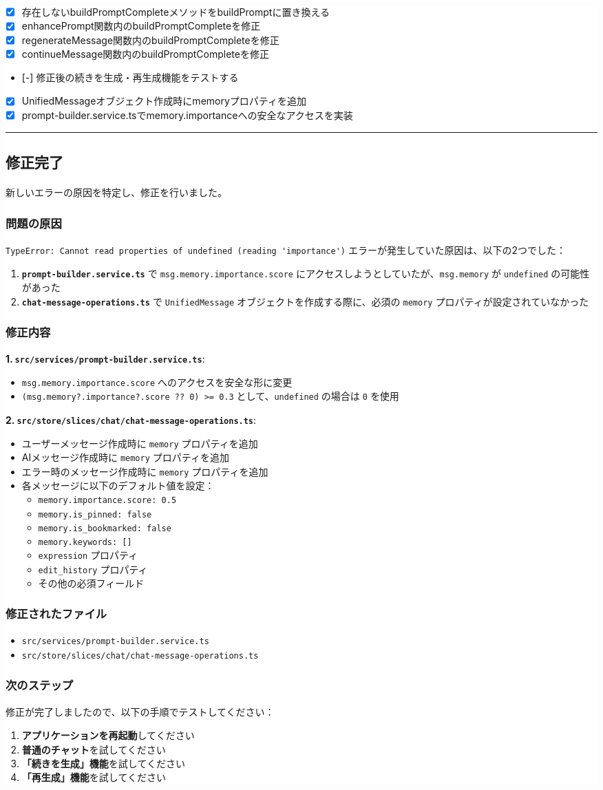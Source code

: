 - [x] 存在しないbuildPromptCompleteメソッドをbuildPromptに置き換える
- [x] enhancePrompt関数内のbuildPromptCompleteを修正
- [x] regenerateMessage関数内のbuildPromptCompleteを修正
- [x] continueMessage関数内のbuildPromptCompleteを修正
- [-] 修正後の続きを生成・再生成機能をテストする
- [x] UnifiedMessageオブジェクト作成時にmemoryプロパティを追加
- [x] prompt-builder.service.tsでmemory.importanceへの安全なアクセスを実装

---

## 修正完了

新しいエラーの原因を特定し、修正を行いました。

### 問題の原因
`TypeError: Cannot read properties of undefined (reading 'importance')` エラーが発生していた原因は、以下の2つでした：

1. **`prompt-builder.service.ts`** で `msg.memory.importance.score` にアクセスしようとしていたが、`msg.memory` が `undefined` の可能性があった
2. **`chat-message-operations.ts`** で `UnifiedMessage` オブジェクトを作成する際に、必須の `memory` プロパティが設定されていなかった

### 修正内容

**1. `src/services/prompt-builder.service.ts`**:
- `msg.memory.importance.score` へのアクセスを安全な形に変更
- `(msg.memory?.importance?.score ?? 0) >= 0.3` として、`undefined` の場合は `0` を使用

**2. `src/store/slices/chat/chat-message-operations.ts`**:
- ユーザーメッセージ作成時に `memory` プロパティを追加
- AIメッセージ作成時に `memory` プロパティを追加
- エラー時のメッセージ作成時に `memory` プロパティを追加
- 各メッセージに以下のデフォルト値を設定：
  - `memory.importance.score: 0.5`
  - `memory.is_pinned: false`
  - `memory.is_bookmarked: false`
  - `memory.keywords: []`
  - `expression` プロパティ
  - `edit_history` プロパティ
  - その他の必須フィールド

### 修正されたファイル
- `src/services/prompt-builder.service.ts`
- `src/store/slices/chat/chat-message-operations.ts`

### 次のステップ
修正が完了しましたので、以下の手順でテストしてください：

1. **アプリケーションを再起動**してください
2. **普通のチャット**を試してください
3. **「続きを生成」機能**を試してください
4. **「再生成」機能**を試してください
